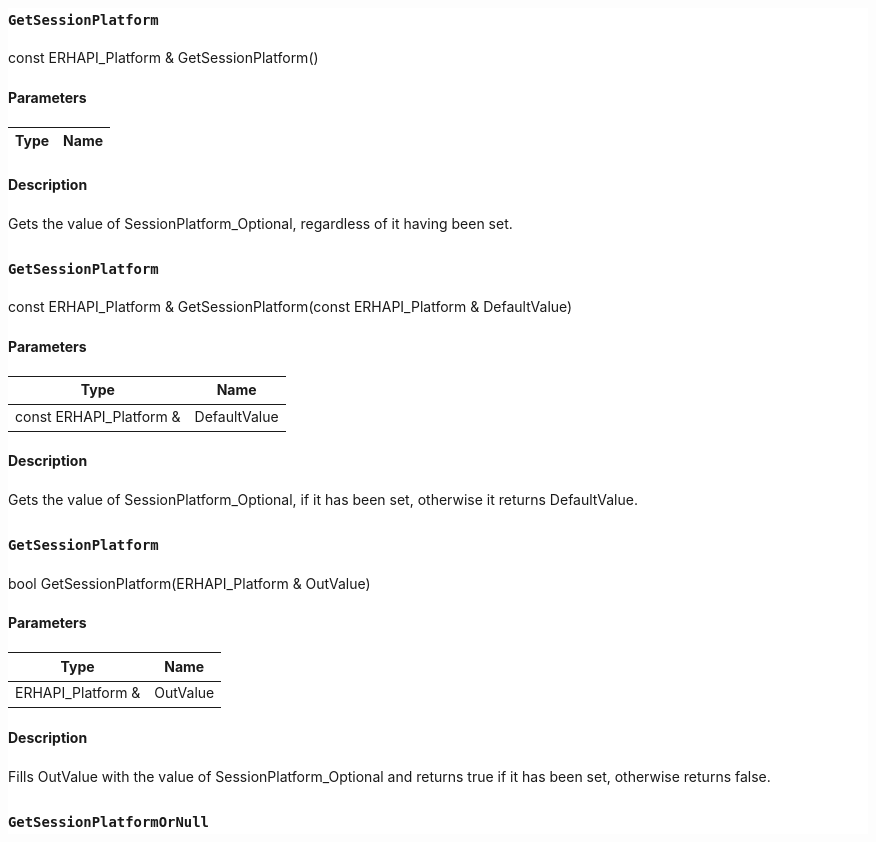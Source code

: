 


### `GetSessionPlatform` <a id="structFRHAPI__InventorySession_1a5f3d3d0b80da74d07ee84faf95ee5431"></a>

const ERHAPI_Platform & GetSessionPlatform()

#### Parameters

| Type | Name |
|------|------|

#### Description

Gets the value of SessionPlatform_Optional, regardless of it having been set.




### `GetSessionPlatform` <a id="structFRHAPI__InventorySession_1ad1311408a74721f8317b0ac9826d75df"></a>

const ERHAPI_Platform & GetSessionPlatform(const ERHAPI_Platform & DefaultValue)

#### Parameters

| Type | Name |
|------|------|
|const ERHAPI_Platform &|DefaultValue|

#### Description

Gets the value of SessionPlatform_Optional, if it has been set, otherwise it returns DefaultValue.




### `GetSessionPlatform` <a id="structFRHAPI__InventorySession_1a6eac73db464ca0efa6942e7b247992f3"></a>

bool GetSessionPlatform(ERHAPI_Platform & OutValue)

#### Parameters

| Type | Name |
|------|------|
|ERHAPI_Platform &|OutValue|

#### Description

Fills OutValue with the value of SessionPlatform_Optional and returns true if it has been set, otherwise returns false.




### `GetSessionPlatformOrNull` <a id="structFRHAPI__InventorySession_1a45eb5a36fa089ca350d0738ac1342e86"></a>
